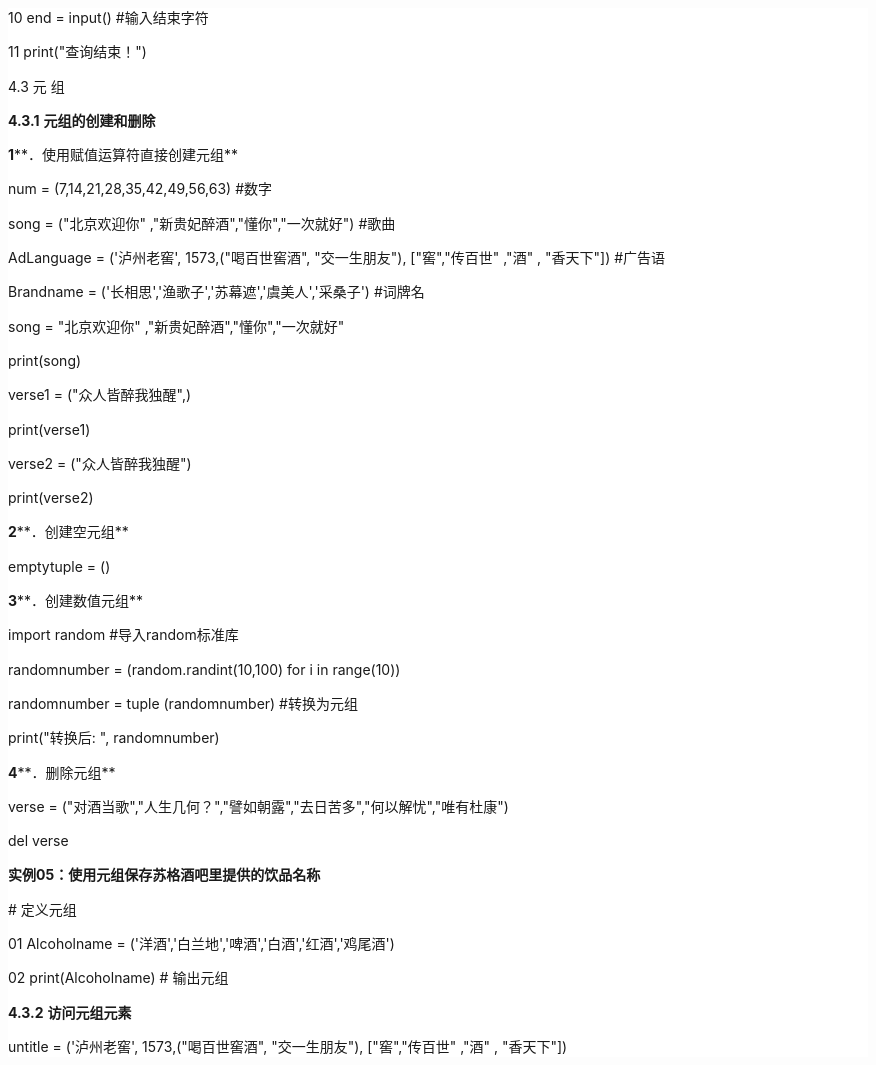 10   end = input()  #输入结束字符

11 print("查询结束！")

4.3  元 组

**4.3.1**  **元组的创建和删除**

**1****．使用赋值运算符直接创建元组**

num = (7,14,21,28,35,42,49,56,63)     #数字

song = ("北京欢迎你" ,"新贵妃醉酒","懂你","一次就好")  #歌曲

AdLanguage = ('泸州老窖', 1573,("喝百世窖酒", "交一生朋友"), ["窖","传百世" ,"酒" , "香天下"])  #广告语

Brandname = ('长相思','渔歌子','苏幕遮','虞美人','采桑子')  #词牌名

song = "北京欢迎你" ,"新贵妃醉酒","懂你","一次就好"

print(song)

 

verse1 = ("众人皆醉我独醒",)

print(verse1)

verse2 = ("众人皆醉我独醒")

print(verse2)

**2****．创建空元组**

emptytuple = ()

**3****．创建数值元组**

import random   #导入random标准库

randomnumber = (random.randint(10,100) for i in range(10))

randomnumber = tuple (randomnumber)   #转换为元组

print("转换后: ", randomnumber)

**4****．删除元组**

verse = ("对酒当歌","人生几何？","譬如朝露","去日苦多","何以解忧","唯有杜康")

del verse

 

**实例****05****：使用元组保存苏格酒吧里提供的饮品名称**

\# 定义元组

01 Alcoholname = ('洋酒','白兰地','啤酒','白酒','红酒','鸡尾酒') 

02 print(Alcoholname)          # 输出元组

 

**4.3.2**  **访问元组元素**

untitle = ('泸州老窖', 1573,("喝百世窖酒", "交一生朋友"), ["窖","传百世" ,"酒" , "香天下"]) 
